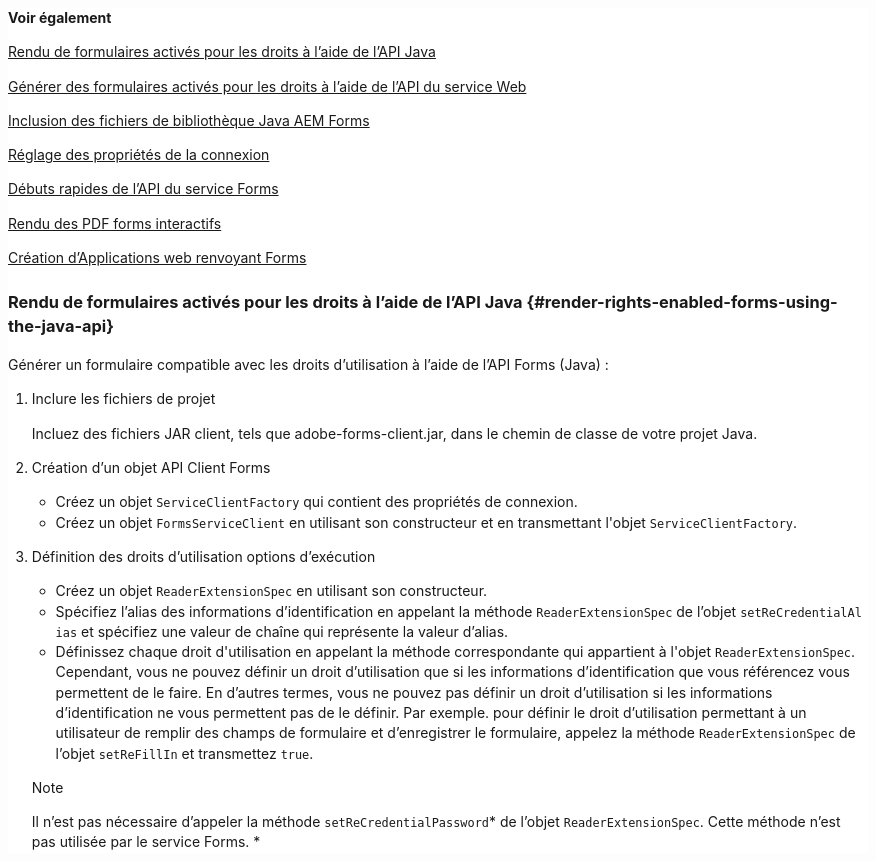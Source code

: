 **Voir également**

[Rendu de formulaires activés pour les droits à l’aide de l’API Java](#render-rights-enabled-forms-using-the-java-api)

[Générer des formulaires activés pour les droits à l’aide de l’API du service Web](#render-rights-enabled-forms-using-the-web-service-api)

[Inclusion des fichiers de bibliothèque Java AEM Forms](/help/forms/developing/invoking-aem-forms-using-java.md#including-aem-forms-java-library-files)

[Réglage des propriétés de la connexion](/help/forms/developing/invoking-aem-forms-using-java.md#setting-connection-properties)

[Débuts rapides de l’API du service Forms](/help/forms/developing/forms-service-api-quick-starts.md#forms-service-api-quick-starts)

[Rendu des PDF forms interactifs](/help/forms/developing/rendering-interactive-pdf-forms.md)

[Création d’Applications web renvoyant Forms](/help/forms/developing/creating-web-applications-renders-forms.md)

### Rendu de formulaires activés pour les droits à l’aide de l’API Java {#render-rights-enabled-forms-using-the-java-api}

Générer un formulaire compatible avec les droits d’utilisation à l’aide de l’API Forms (Java) :

1. Inclure les fichiers de projet

   Incluez des fichiers JAR client, tels que adobe-forms-client.jar, dans le chemin de classe de votre projet Java.

1. Création d’un objet API Client Forms

   * Créez un objet `ServiceClientFactory` qui contient des propriétés de connexion.
   * Créez un objet `FormsServiceClient` en utilisant son constructeur et en transmettant l&#39;objet `ServiceClientFactory`.

1. Définition des droits d’utilisation options d’exécution

   * Créez un objet `ReaderExtensionSpec` en utilisant son constructeur.
   * Spécifiez l’alias des informations d’identification en appelant la méthode `ReaderExtensionSpec` de l’objet `setReCredentialAlias` et spécifiez une valeur de chaîne qui représente la valeur d’alias.
   * Définissez chaque droit d&#39;utilisation en appelant la méthode correspondante qui appartient à l&#39;objet `ReaderExtensionSpec`. Cependant, vous ne pouvez définir un droit d’utilisation que si les informations d’identification que vous référencez vous permettent de le faire. En d’autres termes, vous ne pouvez pas définir un droit d’utilisation si les informations d’identification ne vous permettent pas de le définir. Par exemple. pour définir le droit d’utilisation permettant à un utilisateur de remplir des champs de formulaire et d’enregistrer le formulaire, appelez la méthode `ReaderExtensionSpec` de l’objet `setReFillIn` et transmettez `true`.

   >[!NOTE]
   >
   >Il n’est pas nécessaire d’appeler la méthode `setReCredentialPassword`* de l’objet `ReaderExtensionSpec`. Cette méthode n’est pas utilisée par le service Forms. *
